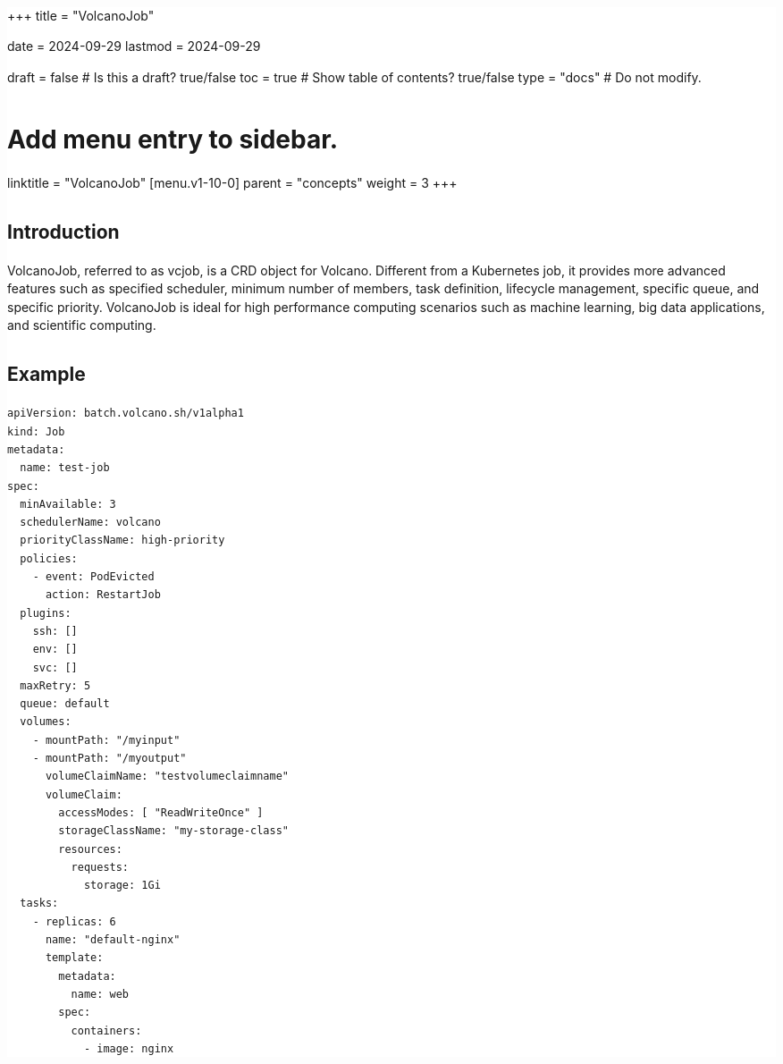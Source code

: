 +++
title = "VolcanoJob"

date = 2024-09-29
lastmod = 2024-09-29

draft = false  # Is this a draft? true/false
toc = true  # Show table of contents? true/false
type = "docs"  # Do not modify.

# Add menu entry to sidebar.
linktitle = "VolcanoJob"
[menu.v1-10-0]
  parent = "concepts"
  weight = 3
+++

## Introduction
VolcanoJob, referred to as vcjob, is a CRD object for Volcano. Different from a Kubernetes job, it provides more advanced features such as specified scheduler, minimum number of members, task definition, lifecycle management, specific queue, and specific priority. VolcanoJob is ideal for high performance computing scenarios such as machine learning, big data applications, and scientific computing.

## Example
```shell
apiVersion: batch.volcano.sh/v1alpha1
kind: Job
metadata:
  name: test-job
spec:
  minAvailable: 3
  schedulerName: volcano
  priorityClassName: high-priority
  policies:
    - event: PodEvicted
      action: RestartJob
  plugins:
    ssh: []
    env: []
    svc: []
  maxRetry: 5
  queue: default
  volumes:
    - mountPath: "/myinput"
    - mountPath: "/myoutput"
      volumeClaimName: "testvolumeclaimname"
      volumeClaim:
        accessModes: [ "ReadWriteOnce" ]
        storageClassName: "my-storage-class"
        resources:
          requests:
            storage: 1Gi
  tasks:
    - replicas: 6
      name: "default-nginx"
      template:
        metadata:
          name: web
        spec:
          containers:
            - image: nginx
```